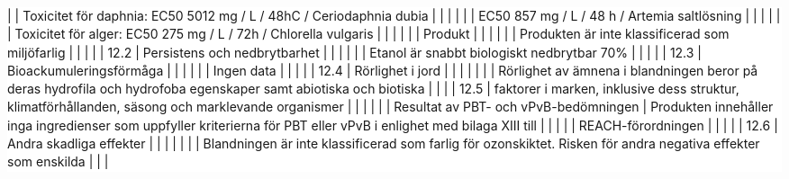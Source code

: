 |      | Toxicitet för daphnia: EC50 5012 mg / L / 48hC / Ceriodaphnia dubia                                                          |                                                                                                                                                                                                                                   |  |  |
|      | EC50 857 mg / L / 48 h / Artemia saltlösning                                                                                 |                                                                                                                                                                                                                                   |  |  |
|      | Toxicitet för alger: EC50 275 mg / L / 72h / Chlorella vulgaris                                                              |                                                                                                                                                                                                                                   |  |  |
|      | Produkt                                                                                                                      |                                                                                                                                                                                                                                   |  |  |
|      | Produkten är inte klassificerad som miljöfarlig                                                                              |                                                                                                                                                                                                                                   |  |  |
| 12.2 | Persistens och nedbrytbarhet                                                                                                 |                                                                                                                                                                                                                                   |  |  |
|      | Etanol är snabbt biologiskt nedbrytbar 70%                                                                                   |                                                                                                                                                                                                                                   |  |  |
| 12.3 | Bioackumuleringsförmåga                                                                                                      |                                                                                                                                                                                                                                   |  |  |
|      | Ingen data                                                                                                                   |                                                                                                                                                                                                                                   |  |  |
| 12.4 | Rörlighet i jord                                                                                                             |                                                                                                                                                                                                                                   |  |  |
|      |                                                                                                                              | Rörlighet av ämnena i blandningen beror på deras hydrofila och hydrofoba egenskaper samt abiotiska och biotiska                                                                                                                   |  |  |
| 12.5 | faktorer i marken, inklusive dess struktur, klimatförhållanden, säsong och marklevande organismer                            |                                                                                                                                                                                                                                   |  |  |
|      | Resultat av PBT- och vPvB-bedömningen                                                                                        | Produkten innehåller inga ingredienser som uppfyller kriterierna för PBT eller vPvB i enlighet med bilaga XIII till                                                                                                               |  |  |
|      | REACH-förordningen                                                                                                           |                                                                                                                                                                                                                                   |  |  |
| 12.6 | Andra skadliga effekter                                                                                                      |                                                                                                                                                                                                                                   |  |  |
|      |                                                                                                                              | Blandningen är inte klassificerad som farlig för ozonskiktet. Risken för andra negativa effekter som enskilda                                                                                                                     |  |  |